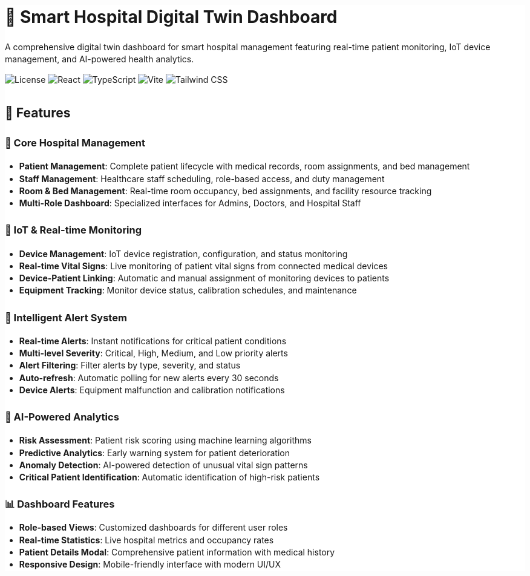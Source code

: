 # 🏥 Smart Hospital Digital Twin Dashboard

A comprehensive digital twin dashboard for smart hospital management featuring real-time patient monitoring, IoT device management, and AI-powered health analytics.

![License](https://img.shields.io/badge/license-MIT-blue.svg)
![React](https://img.shields.io/badge/React-18.3.1-blue.svg)
![TypeScript](https://img.shields.io/badge/TypeScript-5.5.3-blue.svg)
![Vite](https://img.shields.io/badge/Vite-7.0.5-purple.svg)
![Tailwind CSS](https://img.shields.io/badge/Tailwind_CSS-3.4.1-teal.svg)

## 🌟 Features

### 🏥 Core Hospital Management
- **Patient Management**: Complete patient lifecycle with medical records, room assignments, and bed management
- **Staff Management**: Healthcare staff scheduling, role-based access, and duty management
- **Room & Bed Management**: Real-time room occupancy, bed assignments, and facility resource tracking
- **Multi-Role Dashboard**: Specialized interfaces for Admins, Doctors, and Hospital Staff

### 📱 IoT & Real-time Monitoring
- **Device Management**: IoT device registration, configuration, and status monitoring
- **Real-time Vital Signs**: Live monitoring of patient vital signs from connected medical devices
- **Device-Patient Linking**: Automatic and manual assignment of monitoring devices to patients
- **Equipment Tracking**: Monitor device status, calibration schedules, and maintenance

### 🚨 Intelligent Alert System
- **Real-time Alerts**: Instant notifications for critical patient conditions
- **Multi-level Severity**: Critical, High, Medium, and Low priority alerts
- **Alert Filtering**: Filter alerts by type, severity, and status
- **Auto-refresh**: Automatic polling for new alerts every 30 seconds
- **Device Alerts**: Equipment malfunction and calibration notifications

### 🤖 AI-Powered Analytics
- **Risk Assessment**: Patient risk scoring using machine learning algorithms
- **Predictive Analytics**: Early warning system for patient deterioration
- **Anomaly Detection**: AI-powered detection of unusual vital sign patterns
- **Critical Patient Identification**: Automatic identification of high-risk patients

### 📊 Dashboard Features
- **Role-based Views**: Customized dashboards for different user roles
- **Real-time Statistics**: Live hospital metrics and occupancy rates
- **Patient Details Modal**: Comprehensive patient information with medical history
- **Responsive Design**: Mobile-friendly interface with modern UI/UX
